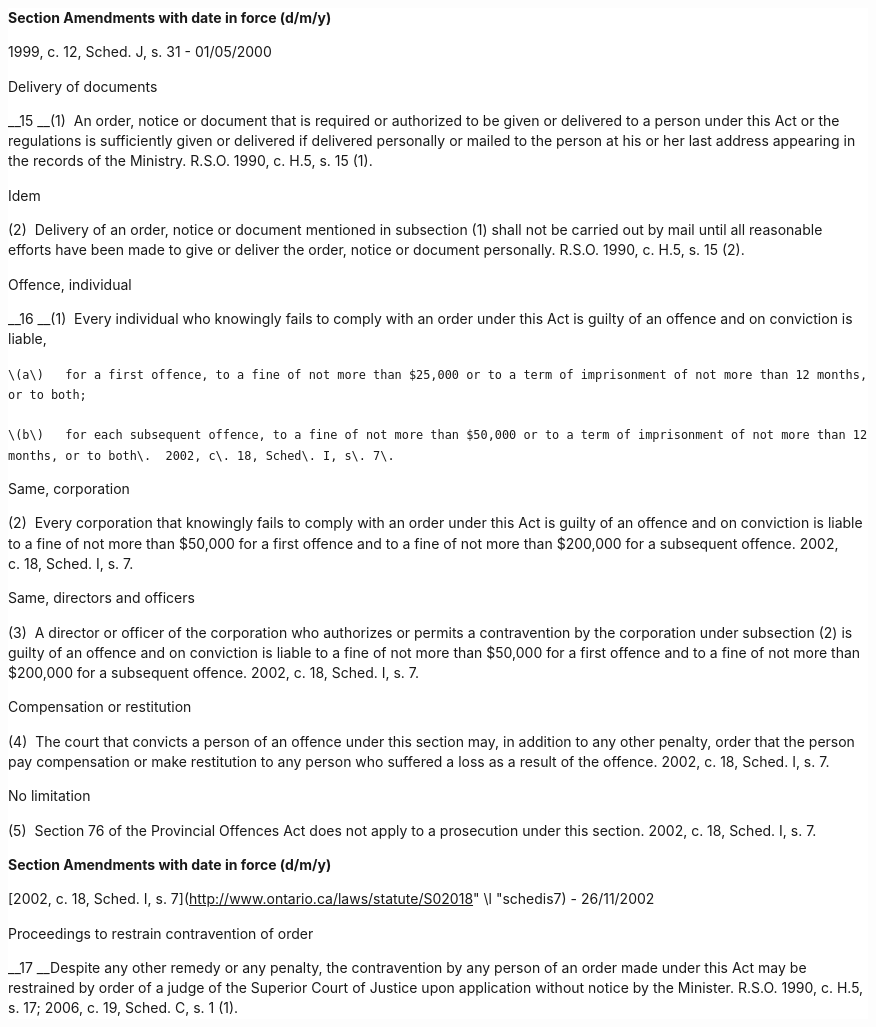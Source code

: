 __Section Amendments with date in force \(d/m/y\)__

1999, c\. 12, Sched\. J, s\. 31 \- 01/05/2000

Delivery of documents

__15 __\(1\)  An order, notice or document that is required or authorized to be given or delivered to a person under this Act or the regulations is sufficiently given or delivered if delivered personally or mailed to the person at his or her last address appearing in the records of the Ministry\.  R\.S\.O\. 1990, c\. H\.5, s\. 15 \(1\)\.

Idem

\(2\)  Delivery of an order, notice or document mentioned in subsection \(1\) shall not be carried out by mail until all reasonable efforts have been made to give or deliver the order, notice or document personally\.  R\.S\.O\. 1990, c\. H\.5, s\. 15 \(2\)\.

Offence, individual

__16 __\(1\)  Every individual who knowingly fails to comply with an order under this Act is guilty of an offence and on conviction is liable,

	\(a\)	for a first offence, to a fine of not more than $25,000 or to a term of imprisonment of not more than 12 months, or to both;

	\(b\)	for each subsequent offence, to a fine of not more than $50,000 or to a term of imprisonment of not more than 12 months, or to both\.  2002, c\. 18, Sched\. I, s\. 7\.

Same, corporation

\(2\)  Every corporation that knowingly fails to comply with an order under this Act is guilty of an offence and on conviction is liable to a fine of not more than $50,000 for a first offence and to a fine of not more than $200,000 for a subsequent offence\.  2002, c\. 18, Sched\. I, s\. 7\.

Same, directors and officers

\(3\)  A director or officer of the corporation who authorizes or permits a contravention by the corporation under subsection \(2\) is guilty of an offence and on conviction is liable to a fine of not more than $50,000 for a first offence and to a fine of not more than $200,000 for a subsequent offence\.  2002, c\. 18, Sched\. I, s\. 7\.

Compensation or restitution

\(4\)  The court that convicts a person of an offence under this section may, in addition to any other penalty, order that the person pay compensation or make restitution to any person who suffered a loss as a result of the offence\.  2002, c\. 18, Sched\. I, s\. 7\.

No limitation

\(5\)  Section 76 of the Provincial Offences Act does not apply to a prosecution under this section\.  2002, c\. 18, Sched\. I, s\. 7\.

__Section Amendments with date in force \(d/m/y\)__

[2002, c\. 18, Sched\. I, s\. 7](http://www.ontario.ca/laws/statute/S02018" \l "schedis7) \- 26/11/2002

Proceedings to restrain contravention of order

__17 __Despite any other remedy or any penalty, the contravention by any person of an order made under this Act may be restrained by order of a judge of the Superior Court of Justice upon application without notice by the Minister\.  R\.S\.O\. 1990, c\. H\.5, s\. 17; 2006, c\. 19, Sched\. C, s\. 1 \(1\)\.
